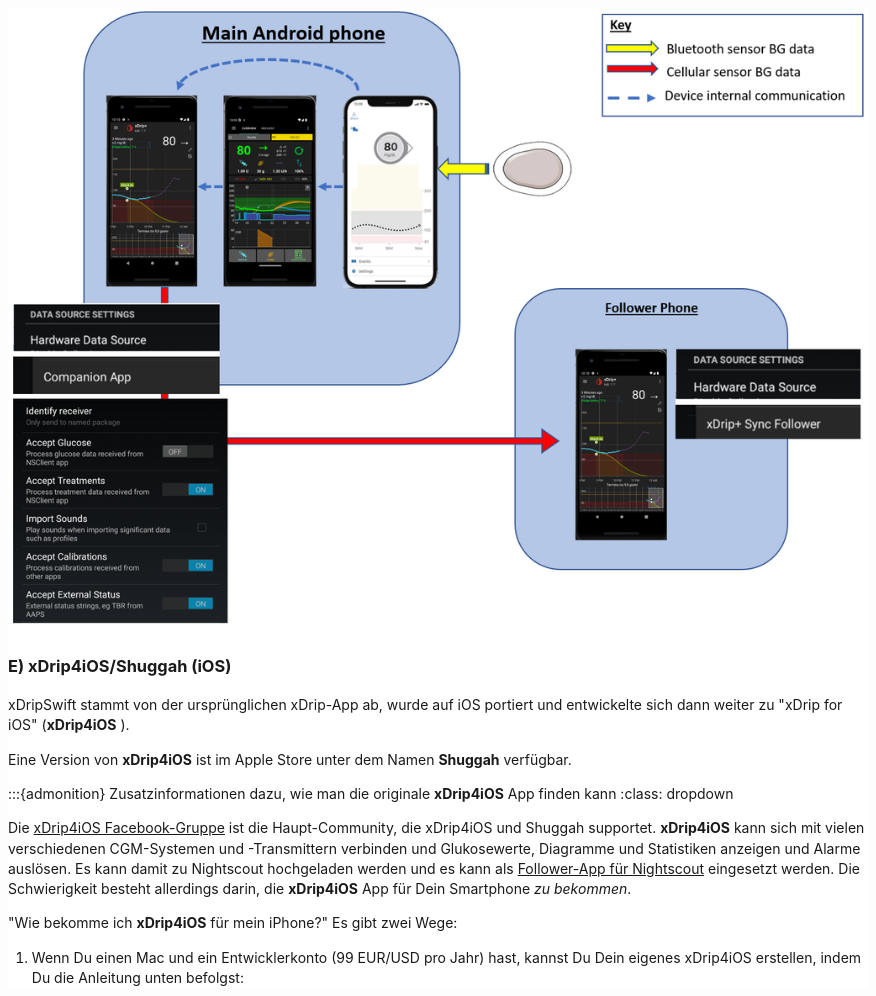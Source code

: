![grafik](./images/remote_control_and_following/xDrip+_Companion_Sync.png)

### E) xDrip4iOS/Shuggah (iOS)

xDripSwift stammt von der ursprünglichen xDrip-App ab, wurde auf iOS portiert und entwickelte sich dann weiter zu "xDrip for iOS" (**xDrip4iOS** ).

Eine Version von **xDrip4iOS** ist im Apple Store unter dem Namen **Shuggah** verfügbar.

:::{admonition} Zusatzinformationen dazu, wie man die originale **xDrip4iOS** App
finden kann :class: dropdown


Die [xDrip4iOS Facebook-Gruppe](https://www.facebook.com/groups/853994615056838/announcements) ist die Haupt-Community, die xDrip4iOS und Shuggah supportet. **xDrip4iOS** kann sich mit vielen verschiedenen CGM-Systemen und -Transmittern verbinden und Glukosewerte, Diagramme und Statistiken anzeigen und Alarme auslösen. Es kann damit zu Nightscout hochgeladen werden und es kann als [Follower-App für Nightscout](https://xdrip4ios.readthedocs.io/en/latest/connect/follower/) eingesetzt werden. Die Schwierigkeit besteht allerdings darin, die **xDrip4iOS** App für Dein Smartphone _zu bekommen_.

"Wie bekomme ich **xDrip4iOS** für mein iPhone?" Es gibt zwei Wege:

1. Wenn Du einen Mac und ein Entwicklerkonto (99 EUR/USD pro Jahr) hast, kannst Du Dein eigenes xDrip4iOS erstellen, indem Du die Anleitung unten befolgst:
